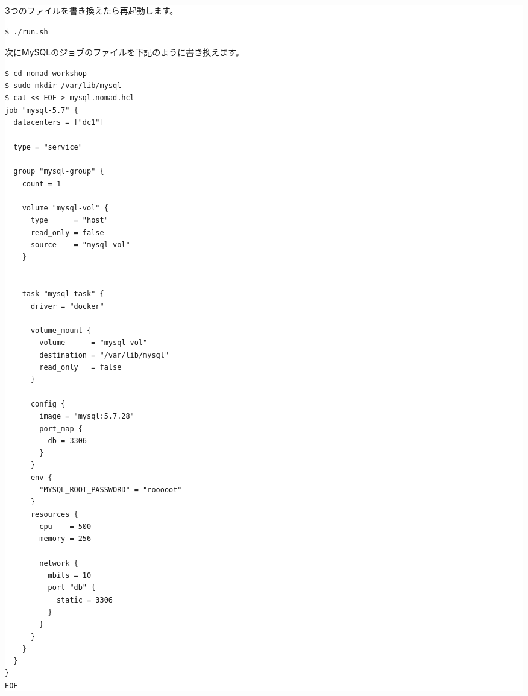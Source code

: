3つのファイルを書き換えたら再起動します。

```shell
$ ./run.sh
```

次にMySQLのジョブのファイルを下記のように書き換えます。

```shell
$ cd nomad-workshop
$ sudo mkdir /var/lib/mysql
$ cat << EOF > mysql.nomad.hcl
job "mysql-5.7" {
  datacenters = ["dc1"]

  type = "service"

  group "mysql-group" {
    count = 1

    volume "mysql-vol" {
      type      = "host"
      read_only = false
      source    = "mysql-vol"
    }


    task "mysql-task" {
      driver = "docker"

      volume_mount {
        volume      = "mysql-vol"
        destination = "/var/lib/mysql"
        read_only   = false
      }

      config {
        image = "mysql:5.7.28"
        port_map {
          db = 3306
        }
      }
      env {
        "MYSQL_ROOT_PASSWORD" = "rooooot"
      }
      resources {
        cpu    = 500
        memory = 256

        network {
          mbits = 10
          port "db" {
            static = 3306
          }
        }
      }
    }
  }
}
EOF
```
